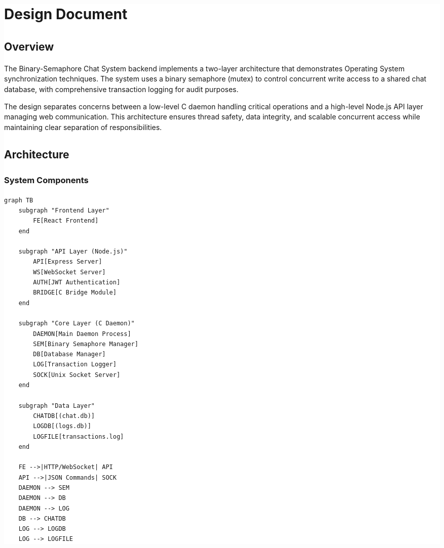 # Design Document

## Overview

The Binary-Semaphore Chat System backend implements a two-layer architecture that demonstrates Operating System synchronization techniques. The system uses a binary semaphore (mutex) to control concurrent write access to a shared chat database, with comprehensive transaction logging for audit purposes.

The design separates concerns between a low-level C daemon handling critical operations and a high-level Node.js API layer managing web communication. This architecture ensures thread safety, data integrity, and scalable concurrent access while maintaining clear separation of responsibilities.

## Architecture

### System Components

```mermaid
graph TB
    subgraph "Frontend Layer"
        FE[React Frontend]
    end
    
    subgraph "API Layer (Node.js)"
        API[Express Server]
        WS[WebSocket Server]
        AUTH[JWT Authentication]
        BRIDGE[C Bridge Module]
    end
    
    subgraph "Core Layer (C Daemon)"
        DAEMON[Main Daemon Process]
        SEM[Binary Semaphore Manager]
        DB[Database Manager]
        LOG[Transaction Logger]
        SOCK[Unix Socket Server]
    end
    
    subgraph "Data Layer"
        CHATDB[(chat.db)]
        LOGDB[(logs.db)]
        LOGFILE[transactions.log]
    end
    
    FE -->|HTTP/WebSocket| API
    API -->|JSON Commands| SOCK
    DAEMON --> SEM
    DAEMON --> DB
    DAEMON --> LOG
    DB --> CHATDB
    LOG --> LOGDB
    LOG --> LOGFILE
```

